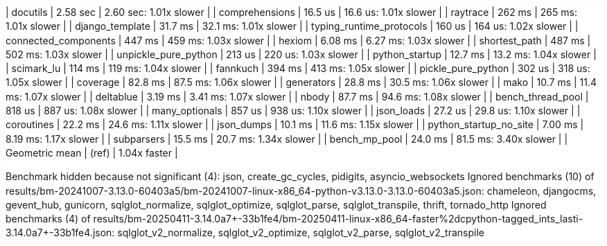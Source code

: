 | docutils                   | 2.58 sec                                               | 2.60 sec: 1.01x slower                                                        |
| comprehensions             | 16.5 us                                                | 16.6 us: 1.01x slower                                                         |
| raytrace                   | 262 ms                                                 | 265 ms: 1.01x slower                                                          |
| django_template            | 31.7 ms                                                | 32.1 ms: 1.01x slower                                                         |
| typing_runtime_protocols   | 160 us                                                 | 164 us: 1.02x slower                                                          |
| connected_components       | 447 ms                                                 | 459 ms: 1.03x slower                                                          |
| hexiom                     | 6.08 ms                                                | 6.27 ms: 1.03x slower                                                         |
| shortest_path              | 487 ms                                                 | 502 ms: 1.03x slower                                                          |
| unpickle_pure_python       | 213 us                                                 | 220 us: 1.03x slower                                                          |
| python_startup             | 12.7 ms                                                | 13.2 ms: 1.04x slower                                                         |
| scimark_lu                 | 114 ms                                                 | 119 ms: 1.04x slower                                                          |
| fannkuch                   | 394 ms                                                 | 413 ms: 1.05x slower                                                          |
| pickle_pure_python         | 302 us                                                 | 318 us: 1.05x slower                                                          |
| coverage                   | 82.8 ms                                                | 87.5 ms: 1.06x slower                                                         |
| generators                 | 28.8 ms                                                | 30.5 ms: 1.06x slower                                                         |
| mako                       | 10.7 ms                                                | 11.4 ms: 1.07x slower                                                         |
| deltablue                  | 3.19 ms                                                | 3.41 ms: 1.07x slower                                                         |
| nbody                      | 87.7 ms                                                | 94.6 ms: 1.08x slower                                                         |
| bench_thread_pool          | 818 us                                                 | 887 us: 1.08x slower                                                          |
| many_optionals             | 857 us                                                 | 938 us: 1.10x slower                                                          |
| json_loads                 | 27.2 us                                                | 29.8 us: 1.10x slower                                                         |
| coroutines                 | 22.2 ms                                                | 24.6 ms: 1.11x slower                                                         |
| json_dumps                 | 10.1 ms                                                | 11.6 ms: 1.15x slower                                                         |
| python_startup_no_site     | 7.00 ms                                                | 8.19 ms: 1.17x slower                                                         |
| subparsers                 | 15.5 ms                                                | 20.7 ms: 1.34x slower                                                         |
| bench_mp_pool              | 24.0 ms                                                | 81.5 ms: 3.40x slower                                                         |
| Geometric mean             | (ref)                                                  | 1.04x faster                                                                  |

Benchmark hidden because not significant (4): json, create_gc_cycles, pidigits, asyncio_websockets
Ignored benchmarks (10) of results/bm-20241007-3.13.0-60403a5/bm-20241007-linux-x86_64-python-v3.13.0-3.13.0-60403a5.json: chameleon, djangocms, gevent_hub, gunicorn, sqlglot_normalize, sqlglot_optimize, sqlglot_parse, sqlglot_transpile, thrift, tornado_http
Ignored benchmarks (4) of results/bm-20250411-3.14.0a7+-33b1fe4/bm-20250411-linux-x86_64-faster%2dcpython-tagged_ints_lasti-3.14.0a7+-33b1fe4.json: sqlglot_v2_normalize, sqlglot_v2_optimize, sqlglot_v2_parse, sqlglot_v2_transpile
